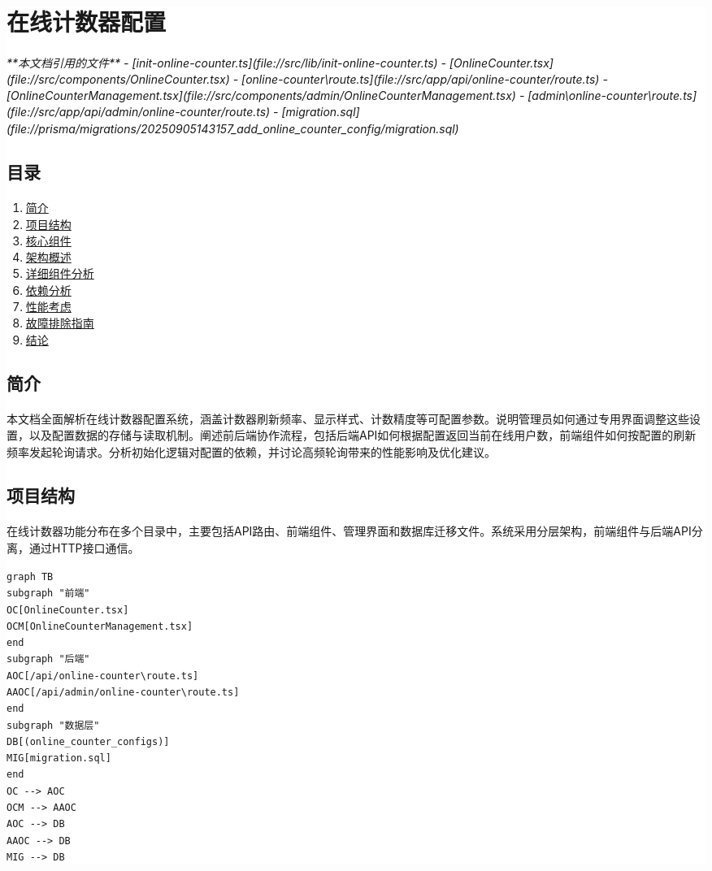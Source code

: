 # 在线计数器配置

<cite>
**本文档引用的文件**
- [init-online-counter.ts](file://src/lib/init-online-counter.ts)
- [OnlineCounter.tsx](file://src/components/OnlineCounter.tsx)
- [online-counter\route.ts](file://src/app/api/online-counter/route.ts)
- [OnlineCounterManagement.tsx](file://src/components/admin/OnlineCounterManagement.tsx)
- [admin\online-counter\route.ts](file://src/app/api/admin/online-counter/route.ts)
- [migration.sql](file://prisma/migrations/20250905143157_add_online_counter_config/migration.sql)
</cite>

## 目录
1. [简介](#简介)
2. [项目结构](#项目结构)
3. [核心组件](#核心组件)
4. [架构概述](#架构概述)
5. [详细组件分析](#详细组件分析)
6. [依赖分析](#依赖分析)
7. [性能考虑](#性能考虑)
8. [故障排除指南](#故障排除指南)
9. [结论](#结论)

## 简介
本文档全面解析在线计数器配置系统，涵盖计数器刷新频率、显示样式、计数精度等可配置参数。说明管理员如何通过专用界面调整这些设置，以及配置数据的存储与读取机制。阐述前后端协作流程，包括后端API如何根据配置返回当前在线用户数，前端组件如何按配置的刷新频率发起轮询请求。分析初始化逻辑对配置的依赖，并讨论高频轮询带来的性能影响及优化建议。

## 项目结构
在线计数器功能分布在多个目录中，主要包括API路由、前端组件、管理界面和数据库迁移文件。系统采用分层架构，前端组件与后端API分离，通过HTTP接口通信。

```mermaid
graph TB
subgraph "前端"
OC[OnlineCounter.tsx]
OCM[OnlineCounterManagement.tsx]
end
subgraph "后端"
AOC[/api/online-counter\route.ts]
AAOC[/api/admin/online-counter\route.ts]
end
subgraph "数据层"
DB[(online_counter_configs)]
MIG[migration.sql]
end
OC --> AOC
OCM --> AAOC
AOC --> DB
AAOC --> DB
MIG --> DB
```
